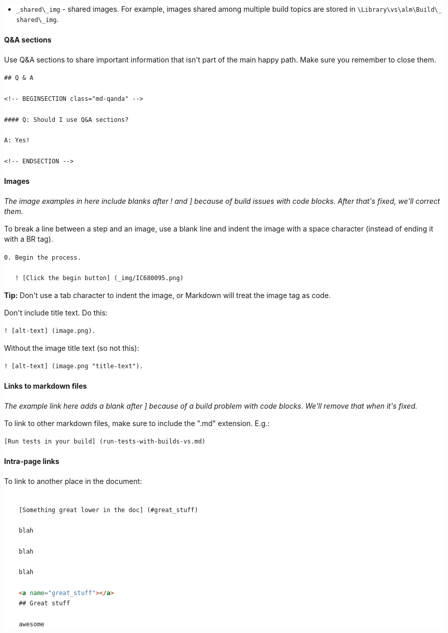  * ```_shared\_img``` - shared images. For example, images shared among multiple build topics are stored in ```\Library\vs\alm\Build\_shared\_img```.

#### Q&A sections

Use Q&A sections to share important information that isn't part of the main happy path. Make sure you remember to close them. 
 
	## Q & A
	
	<!-- BEGINSECTION class="md-qanda" -->
	
	#### Q: Should I use Q&A sections?
	
	A: Yes!
	
	<!-- ENDSECTION -->

#### Images

*The image examples in here include blanks after !  and ] because of build issues with code blocks. After that's fixed, we'll correct them.*

To break a line between a step and an image, use a blank line and indent the image with a space character (instead of ending it with a BR tag).

	0. Begin the process.
	
	   ! [Click the begin button] (_img/IC680095.png)

**Tip:** Don't use a tab character to indent the image, or Markdown will treat the image tag as code.

Don't include title text. Do this:

	! [alt-text] (image.png).
	
Without the image title text (so not this):

    ! [alt-text] (image.png "title-text"). 

#### Links to markdown files

*The example link here adds a blank after ] because of a build problem with code blocks.
We'll remove that when it's fixed.*

To link to other markdown files, make sure to include the ".md" extension. E.g.: 

	[Run tests in your build] (run-tests-with-builds-vs.md)

#### Intra-page links

To link to another place in the document:


```html

    [Something great lower in the doc] (#great_stuff)

    blah

    blah

    blah

    <a name="great_stuff"></a>
    ## Great stuff

    awesome
```
